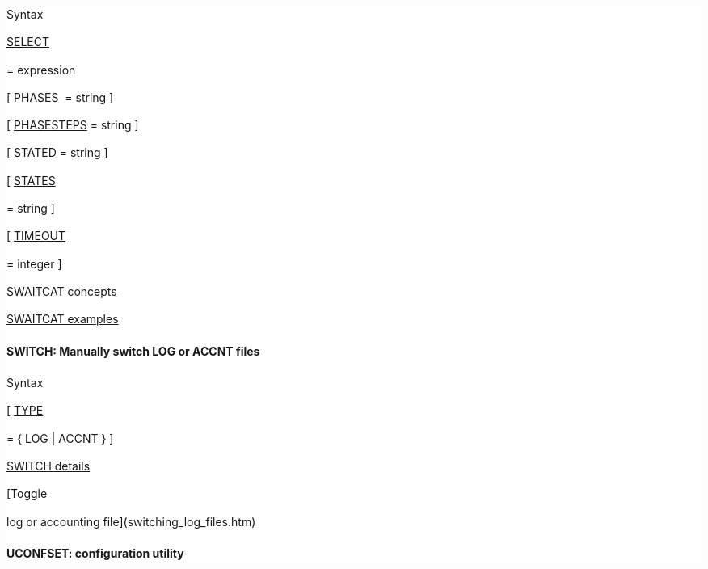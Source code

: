 

Syntax



[SELECT](../parameter_intro/select)

= expression



\[ [PHASES](../parameter_intro/phases)  = string \]



\[ [PHASESTEPS](../parameter_intro/phasesteps) = string \]



\[ [STATED](stated.htm) = string \]



\[ [STATES](../parameter_intro/states)

= string \]



\[ [TIMEOUT](../parameter_intro/timeout)

= integer \]



[SWAITCAT concepts](../../about_cftutil/managing_transfer_states/swaitcat_concepts) 



[SWAITCAT examples](../../about_cftutil/managing_transfer_states/sync_transfer_request_tasks)



#### <span id="SWITCH"></span>SWITCH: Manually switch LOG or ACCNT files 



Syntax



\[ [TYPE](../parameter_intro/type)

= { LOG | ACCNT } \]



[SWITCH details](../../../admin_intro/admin_commands_intro/switching_files_manually)



[Toggle

log or accounting file](switching_log_files.htm)



#### <span id="UCONFSET"></span>UCONFSET: configuration utility

